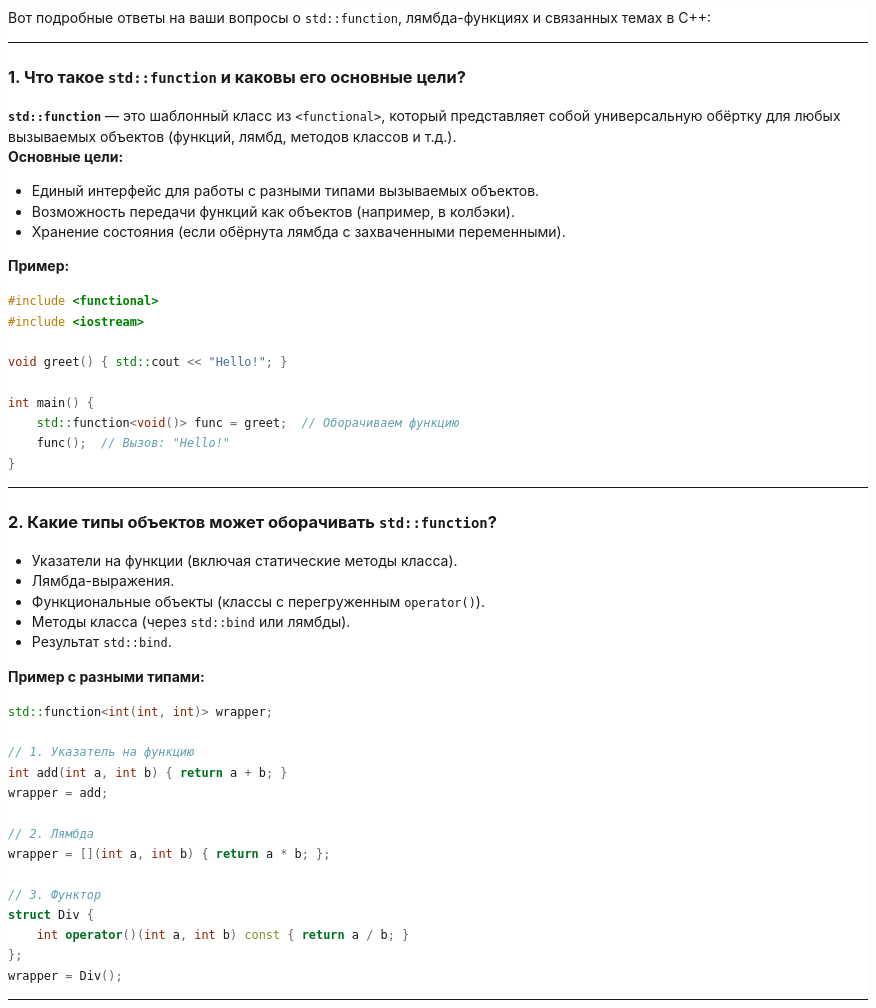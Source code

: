 Вот подробные ответы на ваши вопросы о `std::function`, лямбда-функциях и связанных темах в C++:

---

### 1. Что такое `std::function` и каковы его основные цели?
**`std::function`** — это шаблонный класс из `<functional>`, который представляет собой универсальную обёртку для любых вызываемых объектов (функций, лямбд, методов классов и т.д.).  
**Основные цели:**
- Единый интерфейс для работы с разными типами вызываемых объектов.
- Возможность передачи функций как объектов (например, в колбэки).
- Хранение состояния (если обёрнута лямбда с захваченными переменными).

**Пример:**
```c++
#include <functional>
#include <iostream>

void greet() { std::cout << "Hello!"; }

int main() {
    std::function<void()> func = greet;  // Оборачиваем функцию
    func();  // Вызов: "Hello!"
}
```

---

### 2. Какие типы объектов может оборачивать `std::function`?
- Указатели на функции (включая статические методы класса).
- Лямбда-выражения.
- Функциональные объекты (классы с перегруженным `operator()`).
- Методы класса (через `std::bind` или лямбды).
- Результат `std::bind`.

**Пример с разными типами:**
```c++
std::function<int(int, int)> wrapper;

// 1. Указатель на функцию
int add(int a, int b) { return a + b; }
wrapper = add;

// 2. Лямбда
wrapper = [](int a, int b) { return a * b; };

// 3. Функтор
struct Div {
    int operator()(int a, int b) const { return a / b; }
};
wrapper = Div();
```

---